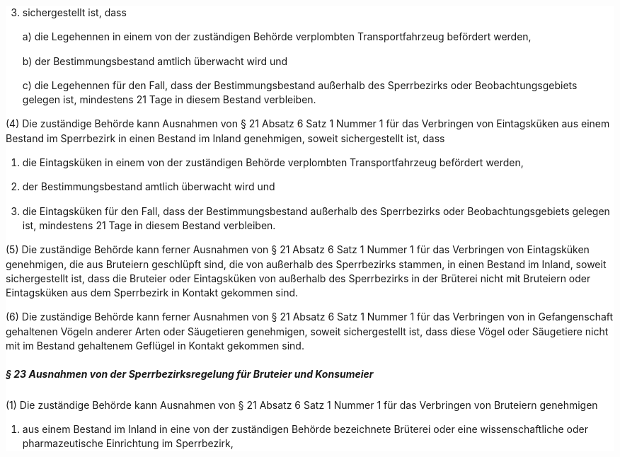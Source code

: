 
3.  sichergestellt ist, dass

    a)  die Legehennen in einem von der zuständigen Behörde verplombten
        Transportfahrzeug befördert werden,


    b)  der Bestimmungsbestand amtlich überwacht wird und


    c)  die Legehennen für den Fall, dass der Bestimmungsbestand außerhalb des
        Sperrbezirks oder Beobachtungsgebiets gelegen ist, mindestens 21 Tage
        in diesem Bestand verbleiben.







(4) Die zuständige Behörde kann Ausnahmen von § 21 Absatz 6 Satz 1
Nummer 1 für das Verbringen von Eintagsküken aus einem Bestand im
Sperrbezirk in einen Bestand im Inland genehmigen, soweit
sichergestellt ist, dass

1.  die Eintagsküken in einem von der zuständigen Behörde verplombten
    Transportfahrzeug befördert werden,


2.  der Bestimmungsbestand amtlich überwacht wird und


3.  die Eintagsküken für den Fall, dass der Bestimmungsbestand außerhalb
    des Sperrbezirks oder Beobachtungsgebiets gelegen ist, mindestens 21
    Tage in diesem Bestand verbleiben.




(5) Die zuständige Behörde kann ferner Ausnahmen von § 21 Absatz 6
Satz 1 Nummer 1 für das Verbringen von Eintagsküken genehmigen, die
aus Bruteiern geschlüpft sind, die von außerhalb des Sperrbezirks
stammen, in einen Bestand im Inland, soweit sichergestellt ist, dass
die Bruteier oder Eintagsküken von außerhalb des Sperrbezirks in der
Brüterei nicht mit Bruteiern oder Eintagsküken aus dem Sperrbezirk in
Kontakt gekommen sind.

(6) Die zuständige Behörde kann ferner Ausnahmen von § 21 Absatz 6
Satz 1 Nummer 1 für das Verbringen von in Gefangenschaft gehaltenen
Vögeln anderer Arten oder Säugetieren genehmigen, soweit
sichergestellt ist, dass diese Vögel oder Säugetiere nicht mit im
Bestand gehaltenem Geflügel in Kontakt gekommen sind.


##### § 23 Ausnahmen von der Sperrbezirksregelung für Bruteier und Konsumeier

(1) Die zuständige Behörde kann Ausnahmen von § 21 Absatz 6 Satz 1
Nummer 1 für das Verbringen von Bruteiern genehmigen

1.  aus einem Bestand im Inland in eine von der zuständigen Behörde
    bezeichnete Brüterei oder eine wissenschaftliche oder pharmazeutische
    Einrichtung im Sperrbezirk,
